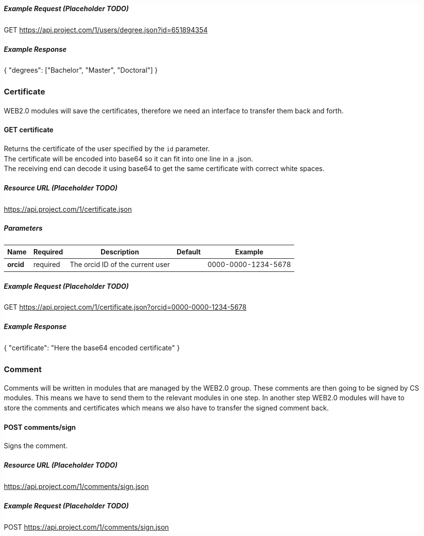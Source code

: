 ##### Example Request (Placeholder TODO)

GET https://api.project.com/1/users/degree.json?id=651894354

##### Example Response

{ "degrees": ["Bachelor", "Master", "Doctoral"] }

### Certificate

WEB2.0 modules will save the certificates, therefore we need an interface to transfer them back and forth.

#### GET certificate

Returns the certificate of the user specified by the `id` parameter.  
The certificate will be encoded into base64 so it can fit into one line in a .json.  
The receiving end can decode it using base64 to get the same certificate with correct white spaces.

##### Resource URL (Placeholder TODO)

https://api.project.com/1/certificate.json

##### Parameters

| **Name** | Required | Description | Default | Example
|---|---|---|---|---|
| **orcid** | required | The orcid ID of the current user |  | 0000-0000-1234-5678

##### Example Request (Placeholder TODO)

GET https://api.project.com/1/certificate.json?orcid=0000-0000-1234-5678

##### Example Response

{ "certificate": "Here the base64 encoded certificate" }

### Comment

Comments will be written in modules that are managed by the WEB2.0 group. These comments are then going to be signed by CS modules. This means we have to send them to the relevant modules in one step.
In another step WEB2.0 modules will have to store the comments and certificates which means we also have to transfer the signed comment back.

#### POST comments/sign

Signs the comment.

##### Resource URL (Placeholder TODO)

https://api.project.com/1/comments/sign.json

##### Example Request (Placeholder TODO)

POST https://api.project.com/1/comments/sign.json

[^1]: Tom Siegl, Nico Trebbin, Marian Zuska
[^2]: Tim Markwardt, Jan Heisenberg